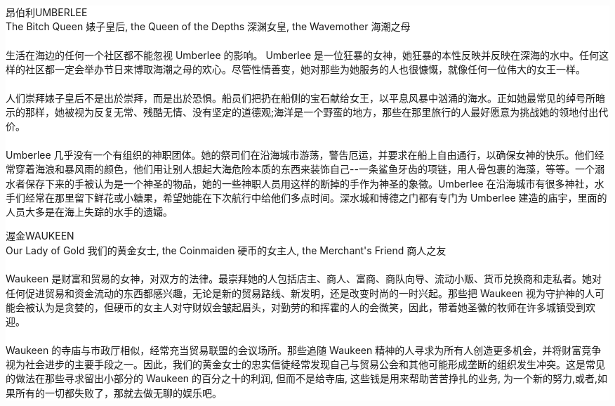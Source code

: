 &#x20;

昂伯利UMBERLEE\
The Bitch Queen 婊子皇后, the Queen of the Depths 深渊女皇, the Wavemother 海潮之母\
\
生活在海边的任何一个社区都不能忽视 Umberlee 的影响。 Umberlee 是一位狂暴的女神，她狂暴的本性反映并反映在深海的水中。任何这样的社区都一定会举办节日来博取海潮之母的欢心。尽管性情善变，她对那些为她服务的人也很慷慨，就像任何一位伟大的女王一样。\
\
人们崇拜婊子皇后不是出於崇拜，而是出於恐惧。船员们把扔在船侧的宝石献给女王，以平息风暴中汹涌的海水。正如她最常见的绰号所暗示的那样，她被视为反复无常、残酷无情、没有坚定的道德观;海洋是一个野蛮的地方，那些在那里旅行的人最好愿意为挑战她的领地付出代价。\
\
Umberlee 几乎没有一个有组织的神职团体。她的祭司们在沿海城市游荡，警告厄运，并要求在船上自由通行，以确保女神的快乐。他们经常穿着海浪和暴风雨的颜色，他们用让别人想起大海危险本质的东西来装饰自己--一条鲨鱼牙齿的项链，用人骨包裹的海藻，等等。一个溺水者保存下来的手被认为是一个神圣的物品，她的一些神职人员用这样的断掉的手作为神圣的象徵。Umberlee 在沿海城市有很多神社，水手们经常在那里留下鲜花或小糖果，希望她能在下次航行中给他们多点时间。深水城和博德之门都有专门为 Umberlee 建造的庙宇，里面的人员大多是在海上失踪的水手的遗孀。

&#x20;

&#x20;

渥金WAUKEEN\
Our Lady of Gold 我们的黄金女士, the Coinmaiden 硬币的女主人, the Merchant's Friend 商人之友\
\
Waukeen 是财富和贸易的女神，对双方的法律。最崇拜她的人包括店主、商人、富商、商队向导、流动小贩、货币兑换商和走私者。她对任何促进贸易和资金流动的东西都感兴趣，无论是新的贸易路线、新发明，还是改变时尚的一时兴起。那些把 Waukeen 视为守护神的人可能会被认为是贪婪的，但硬币的女主人对守财奴会皱起眉头，对勤劳的和挥霍的人的会微笑，因此，带着她圣徽的牧师在许多城镇受到欢迎。\
\
Waukeen 的寺庙与市政厅相似，经常充当贸易联盟的会议场所。那些追随 Waukeen 精神的人寻求为所有人创造更多机会，并将财富竞争视为社会进步的主要手段之一。因此，我们的黄金女士的忠实信徒经常发现自己与贸易公会和其他可能形成垄断的组织发生冲突。这是常见的做法在那些寻求留出小部分的 Waukeen 的百分之十的利润, 但而不是给寺庙, 这些钱是用来帮助苦苦挣扎的业务, 为一个新的努力,或者,如果所有的一切都失败了，那就去做无聊的娱乐吧。

&#x20;

&#x20;

&#x20;
